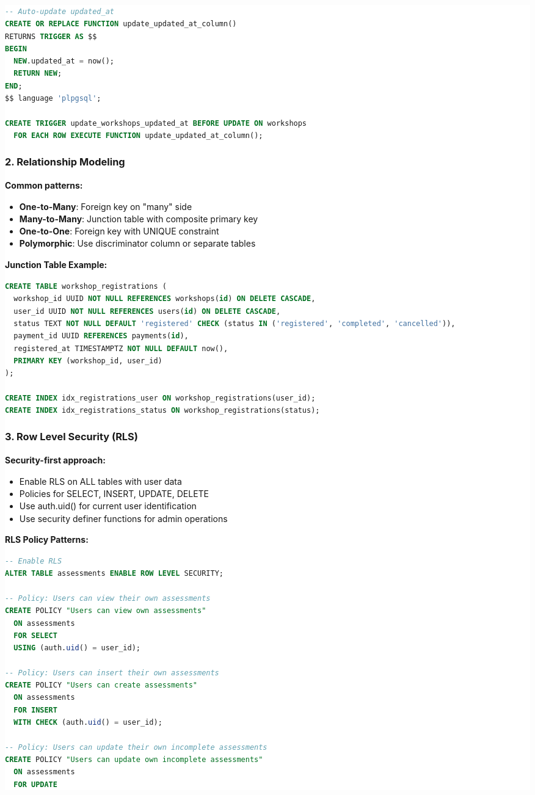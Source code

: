 ```sql
-- Auto-update updated_at
CREATE OR REPLACE FUNCTION update_updated_at_column()
RETURNS TRIGGER AS $$
BEGIN
  NEW.updated_at = now();
  RETURN NEW;
END;
$$ language 'plpgsql';

CREATE TRIGGER update_workshops_updated_at BEFORE UPDATE ON workshops
  FOR EACH ROW EXECUTE FUNCTION update_updated_at_column();
```

### 2. Relationship Modeling
**Common patterns:**
- **One-to-Many**: Foreign key on "many" side
- **Many-to-Many**: Junction table with composite primary key
- **One-to-One**: Foreign key with UNIQUE constraint
- **Polymorphic**: Use discriminator column or separate tables

**Junction Table Example:**
```sql
CREATE TABLE workshop_registrations (
  workshop_id UUID NOT NULL REFERENCES workshops(id) ON DELETE CASCADE,
  user_id UUID NOT NULL REFERENCES users(id) ON DELETE CASCADE,
  status TEXT NOT NULL DEFAULT 'registered' CHECK (status IN ('registered', 'completed', 'cancelled')),
  payment_id UUID REFERENCES payments(id),
  registered_at TIMESTAMPTZ NOT NULL DEFAULT now(),
  PRIMARY KEY (workshop_id, user_id)
);

CREATE INDEX idx_registrations_user ON workshop_registrations(user_id);
CREATE INDEX idx_registrations_status ON workshop_registrations(status);
```

### 3. Row Level Security (RLS)
**Security-first approach:**
- Enable RLS on ALL tables with user data
- Policies for SELECT, INSERT, UPDATE, DELETE
- Use auth.uid() for current user identification
- Use security definer functions for admin operations

**RLS Policy Patterns:**
```sql
-- Enable RLS
ALTER TABLE assessments ENABLE ROW LEVEL SECURITY;

-- Policy: Users can view their own assessments
CREATE POLICY "Users can view own assessments"
  ON assessments
  FOR SELECT
  USING (auth.uid() = user_id);

-- Policy: Users can insert their own assessments
CREATE POLICY "Users can create assessments"
  ON assessments
  FOR INSERT
  WITH CHECK (auth.uid() = user_id);

-- Policy: Users can update their own incomplete assessments
CREATE POLICY "Users can update own incomplete assessments"
  ON assessments
  FOR UPDATE
```